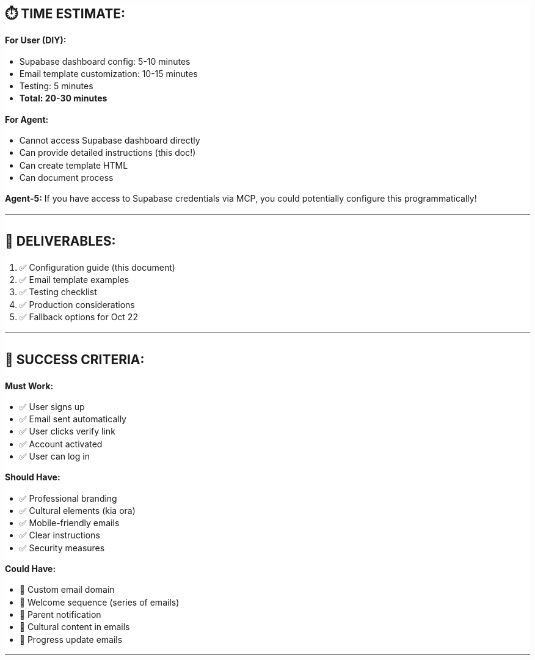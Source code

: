 ## ⏱️ TIME ESTIMATE:

**For User (DIY):**
- Supabase dashboard config: 5-10 minutes
- Email template customization: 10-15 minutes
- Testing: 5 minutes
- **Total: 20-30 minutes**

**For Agent:**
- Cannot access Supabase dashboard directly
- Can provide detailed instructions (this doc!)
- Can create template HTML
- Can document process

**Agent-5:** If you have access to Supabase credentials via MCP, you could potentially configure this programmatically!

---

## 📝 DELIVERABLES:

1. ✅ Configuration guide (this document)
2. ✅ Email template examples
3. ✅ Testing checklist
4. ✅ Production considerations
5. ✅ Fallback options for Oct 22

---

## 🎯 SUCCESS CRITERIA:

**Must Work:**
- ✅ User signs up
- ✅ Email sent automatically
- ✅ User clicks verify link
- ✅ Account activated
- ✅ User can log in

**Should Have:**
- ✅ Professional branding
- ✅ Cultural elements (kia ora)
- ✅ Mobile-friendly emails
- ✅ Clear instructions
- ✅ Security measures

**Could Have:**
- 🌟 Custom email domain
- 🌟 Welcome sequence (series of emails)
- 🌟 Parent notification
- 🌟 Cultural content in emails
- 🌟 Progress update emails

---
